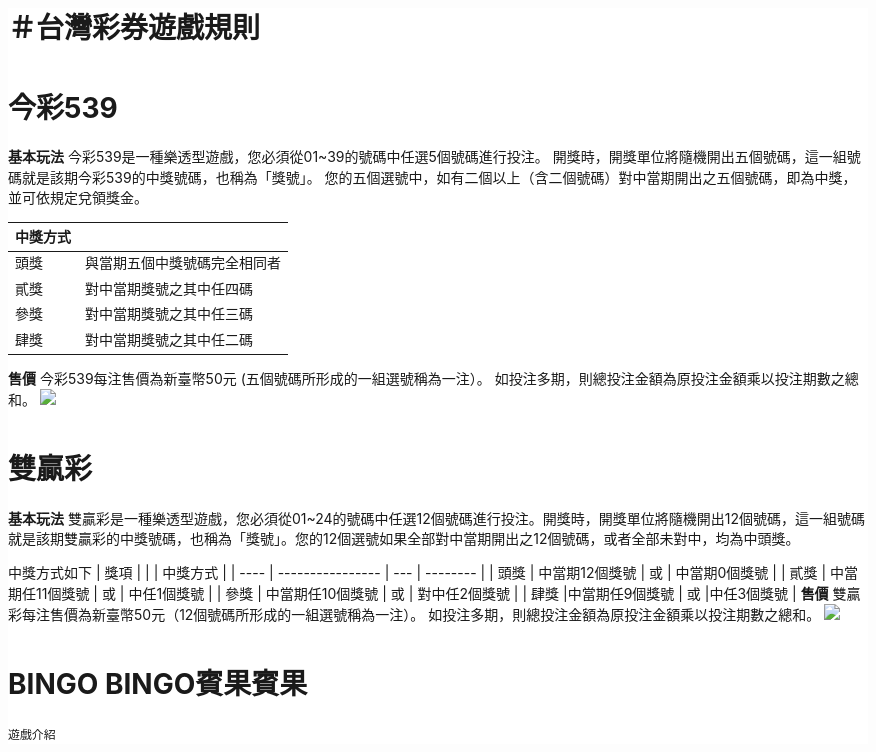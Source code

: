 # ＃台灣彩券遊戲規則

# 今彩539
**基本玩法**
   今彩539是一種樂透型遊戲，您必須從01~39的號碼中任選5個號碼進行投注。
   開獎時，開獎單位將隨機開出五個號碼，這一組號碼就是該期今彩539的中獎號碼，也稱為「獎號」。
   您的五個選號中，如有二個以上（含二個號碼）對中當期開出之五個號碼，即為中獎，並可依規定兌領獎金。

|中獎方式|      |
| ----------------- | ---- |
|    頭獎	               | 與當期五個中獎號碼完全相同者     |
|    貳獎               | 對中當期獎號之其中任四碼     |
|      參獎             |  對中當期獎號之其中任三碼    |
| 肆獎             | 對中當期獎號之其中任二碼 |


**售價**
今彩539每注售價為新臺幣50元
(五個號碼所形成的一組選號稱為一注）。
如投注多期，則總投注金額為原投注金額乘以投注期數之總和。
![](https://i.imgur.com/r3qBxGZ.png)


# 雙贏彩
**基本玩法**
雙贏彩是一種樂透型遊戲，您必須從01~24的號碼中任選12個號碼進行投注。開獎時，開獎單位將隨機開出12個號碼，這一組號碼就是該期雙贏彩的中獎號碼，也稱為「獎號」。您的12個選號如果全部對中當期開出之12個號碼，或者全部未對中，均為中頭獎。

中獎方式如下
| 獎項 |                  |     | 中獎方式 |
| ---- | ---------------- | --- | -------- |
| 頭獎 | 中當期12個獎號 | 或    |  中當期0個獎號        |
|  貳獎    |  中當期任11個獎號  |  或   |   中任1個獎號       |
|    參獎	  | 中當期任10個獎號   |  或    |       對中任2個獎號   |
|  肆獎    |中當期任9個獎號   |  或   |中任3個獎號   |
**售價**
雙贏彩每注售價為新臺幣50元（12個號碼所形成的一組選號稱為一注）。
如投注多期，則總投注金額為原投注金額乘以投注期數之總和。
![](https://i.imgur.com/8inLldB.png)
# BINGO BINGO賓果賓果
	遊戲介紹
